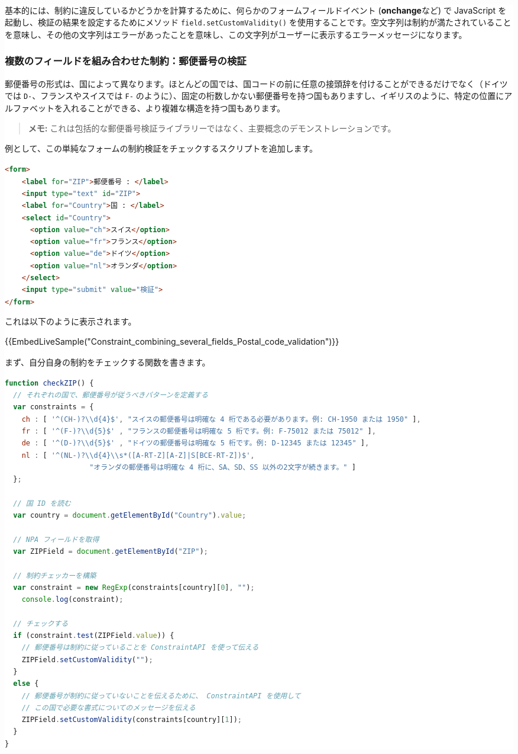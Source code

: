 基本的には、制約に違反しているかどうかを計算するために、何らかのフォームフィールドイベント (**onchange**など) で JavaScript を起動し、検証の結果を設定するためにメソッド `field.setCustomValidity()` を使用することです。空文字列は制約が満たされていることを意味し、その他の文字列はエラーがあったことを意味し、この文字列がユーザーに表示するエラーメッセージになります。

### 複数のフィールドを組み合わせた制約：郵便番号の検証

郵便番号の形式は、国によって異なります。ほとんどの国では、国コードの前に任意の接頭辞を付けることができるだけでなく（ドイツでは `D-`、フランスやスイスでは `F-` のように）、固定の桁数しかない郵便番号を持つ国もありますし、イギリスのように、特定の位置にアルファベットを入れることができる、より複雑な構造を持つ国もあります。

> **メモ:** これは包括的な郵便番号検証ライブラリーではなく、主要概念のデモンストレーションです。

例として、この単純なフォームの制約検証をチェックするスクリプトを追加します。

```html
<form>
    <label for="ZIP">郵便番号 : </label>
    <input type="text" id="ZIP">
    <label for="Country">国 : </label>
    <select id="Country">
      <option value="ch">スイス</option>
      <option value="fr">フランス</option>
      <option value="de">ドイツ</option>
      <option value="nl">オランダ</option>
    </select>
    <input type="submit" value="検証">
</form>
```

これは以下のように表示されます。

{{EmbedLiveSample("Constraint_combining_several_fields_Postal_code_validation")}}

まず、自分自身の制約をチェックする関数を書きます。

```js
function checkZIP() {
  // それぞれの国で、郵便番号が従うべきパターンを定義する
  var constraints = {
    ch : [ '^(CH-)?\\d{4}$', "スイスの郵便番号は明確な 4 桁である必要があります。例: CH-1950 または 1950" ],
    fr : [ '^(F-)?\\d{5}$' , "フランスの郵便番号は明確な 5 桁です。例: F-75012 または 75012" ],
    de : [ '^(D-)?\\d{5}$' , "ドイツの郵便番号は明確な 5 桁です。例: D-12345 または 12345" ],
    nl : [ '^(NL-)?\\d{4}\\s*([A-RT-Z][A-Z]|S[BCE-RT-Z])$',
                    "オランダの郵便番号は明確な 4 桁に、SA、SD、SS 以外の2文字が続きます。" ]
  };

  // 国 ID を読む
  var country = document.getElementById("Country").value;

  // NPA フィールドを取得
  var ZIPField = document.getElementById("ZIP");

  // 制約チェッカーを構築
  var constraint = new RegExp(constraints[country][0], "");
    console.log(constraint);

  // チェックする
  if (constraint.test(ZIPField.value)) {
    // 郵便番号は制約に従っていることを ConstraintAPI を使って伝える
    ZIPField.setCustomValidity("");
  }
  else {
    // 郵便番号が制約に従っていないことを伝えるために、 ConstraintAPI を使用して
    // この国で必要な書式についてのメッセージを伝える
    ZIPField.setCustomValidity(constraints[country][1]);
  }
}
```
